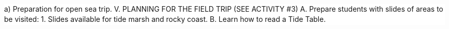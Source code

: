 <td>
</td>
<td>
</td>
<td>
</td>
<td>
</td>
<td>
a) Preparation for open sea trip.
</td>
</tr>
<tr>
<td>
</td>
<td>
V.
</td>
<td>
PLANNING FOR THE FIELD TRIP (SEE ACTIVITY #3)
</td>
</tr>
<tr>
<td>
</td>
<td>
</td>
<td>
A.
</td>
<td>
Prepare students with slides of areas to be visited:
</td>
</tr>
<tr>
<td>
</td>
<td>
</td>
<td>
</td>
<td>
1.
</td>
<td>
Slides available for tide marsh and rocky coast.
</td>
</tr>
<tr>
<td>
</td>
<td>
</td>
<td>
B.
</td>
<td>
Learn how to read a Tide Table.
</td>
</tr>
<tr>
<td>
</td>
<td>